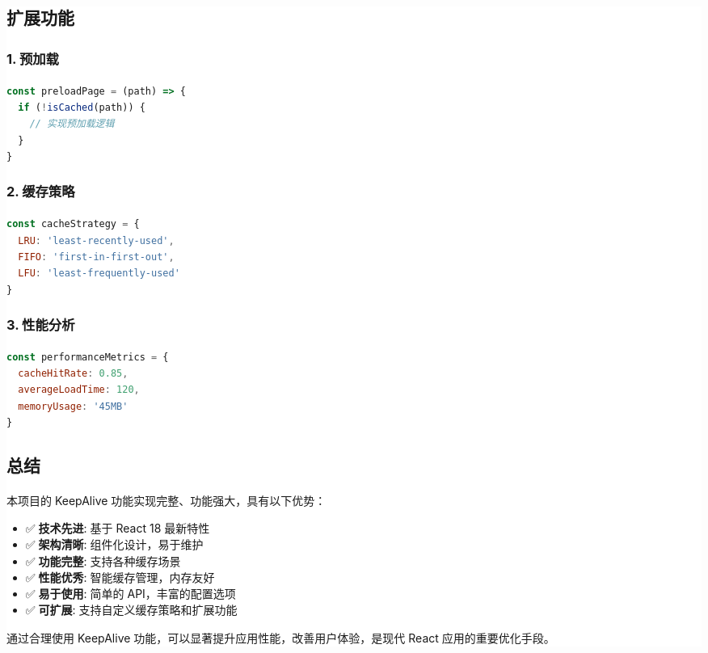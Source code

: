## 扩展功能

### 1. 预加载
```jsx
const preloadPage = (path) => {
  if (!isCached(path)) {
    // 实现预加载逻辑
  }
}
```

### 2. 缓存策略
```jsx
const cacheStrategy = {
  LRU: 'least-recently-used',
  FIFO: 'first-in-first-out',
  LFU: 'least-frequently-used'
}
```

### 3. 性能分析
```jsx
const performanceMetrics = {
  cacheHitRate: 0.85,
  averageLoadTime: 120,
  memoryUsage: '45MB'
}
```

## 总结

本项目的 KeepAlive 功能实现完整、功能强大，具有以下优势：

- ✅ **技术先进**: 基于 React 18 最新特性
- ✅ **架构清晰**: 组件化设计，易于维护
- ✅ **功能完整**: 支持各种缓存场景
- ✅ **性能优秀**: 智能缓存管理，内存友好
- ✅ **易于使用**: 简单的 API，丰富的配置选项
- ✅ **可扩展**: 支持自定义缓存策略和扩展功能

通过合理使用 KeepAlive 功能，可以显著提升应用性能，改善用户体验，是现代 React 应用的重要优化手段。
